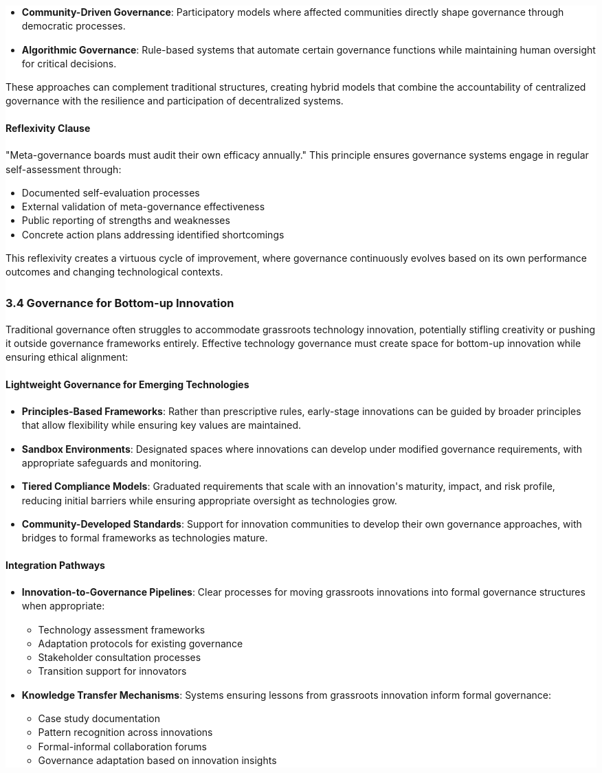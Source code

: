 - **Community-Driven Governance**: Participatory models where affected communities directly shape governance through democratic processes.

- **Algorithmic Governance**: Rule-based systems that automate certain governance functions while maintaining human oversight for critical decisions.

These approaches can complement traditional structures, creating hybrid models that combine the accountability of centralized governance with the resilience and participation of decentralized systems.

#### Reflexivity Clause

"Meta-governance boards must audit their own efficacy annually." This principle ensures governance systems engage in regular self-assessment through:

- Documented self-evaluation processes
- External validation of meta-governance effectiveness
- Public reporting of strengths and weaknesses
- Concrete action plans addressing identified shortcomings

This reflexivity creates a virtuous cycle of improvement, where governance continuously evolves based on its own performance outcomes and changing technological contexts.

### 3.4 Governance for Bottom-up Innovation

Traditional governance often struggles to accommodate grassroots technology innovation, potentially stifling creativity or pushing it outside governance frameworks entirely. Effective technology governance must create space for bottom-up innovation while ensuring ethical alignment:

#### Lightweight Governance for Emerging Technologies

- **Principles-Based Frameworks**: Rather than prescriptive rules, early-stage innovations can be guided by broader principles that allow flexibility while ensuring key values are maintained.

- **Sandbox Environments**: Designated spaces where innovations can develop under modified governance requirements, with appropriate safeguards and monitoring.

- **Tiered Compliance Models**: Graduated requirements that scale with an innovation's maturity, impact, and risk profile, reducing initial barriers while ensuring appropriate oversight as technologies grow.

- **Community-Developed Standards**: Support for innovation communities to develop their own governance approaches, with bridges to formal frameworks as technologies mature.

#### Integration Pathways

- **Innovation-to-Governance Pipelines**: Clear processes for moving grassroots innovations into formal governance structures when appropriate:
  - Technology assessment frameworks
  - Adaptation protocols for existing governance
  - Stakeholder consultation processes
  - Transition support for innovators

- **Knowledge Transfer Mechanisms**: Systems ensuring lessons from grassroots innovation inform formal governance:
  - Case study documentation
  - Pattern recognition across innovations
  - Formal-informal collaboration forums
  - Governance adaptation based on innovation insights
